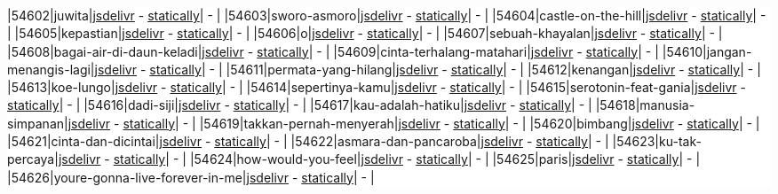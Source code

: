 |54602|juwita|[jsdelivr](https://cdn.jsdelivr.net/gh/dbchord/c5-3-6/50001-55000/54501-55000/juwita.webp) - [statically](https://cdn.statically.io/gh/dbchord/c5-3-6/i/50001-55000/54501-55000/juwita.webp)| - |
|54603|sworo-asmoro|[jsdelivr](https://cdn.jsdelivr.net/gh/dbchord/c5-3-6/50001-55000/54501-55000/sworo-asmoro.webp) - [statically](https://cdn.statically.io/gh/dbchord/c5-3-6/i/50001-55000/54501-55000/sworo-asmoro.webp)| - |
|54604|castle-on-the-hill|[jsdelivr](https://cdn.jsdelivr.net/gh/dbchord/c5-3-6/50001-55000/54501-55000/castle-on-the-hill.webp) - [statically](https://cdn.statically.io/gh/dbchord/c5-3-6/i/50001-55000/54501-55000/castle-on-the-hill.webp)| - |
|54605|kepastian|[jsdelivr](https://cdn.jsdelivr.net/gh/dbchord/c5-3-6/50001-55000/54501-55000/kepastian.webp) - [statically](https://cdn.statically.io/gh/dbchord/c5-3-6/i/50001-55000/54501-55000/kepastian.webp)| - |
|54606|o|[jsdelivr](https://cdn.jsdelivr.net/gh/dbchord/c5-3-6/50001-55000/54501-55000/o.webp) - [statically](https://cdn.statically.io/gh/dbchord/c5-3-6/i/50001-55000/54501-55000/o.webp)| - |
|54607|sebuah-khayalan|[jsdelivr](https://cdn.jsdelivr.net/gh/dbchord/c5-3-6/50001-55000/54501-55000/sebuah-khayalan.webp) - [statically](https://cdn.statically.io/gh/dbchord/c5-3-6/i/50001-55000/54501-55000/sebuah-khayalan.webp)| - |
|54608|bagai-air-di-daun-keladi|[jsdelivr](https://cdn.jsdelivr.net/gh/dbchord/c5-3-6/50001-55000/54501-55000/bagai-air-di-daun-keladi.webp) - [statically](https://cdn.statically.io/gh/dbchord/c5-3-6/i/50001-55000/54501-55000/bagai-air-di-daun-keladi.webp)| - |
|54609|cinta-terhalang-matahari|[jsdelivr](https://cdn.jsdelivr.net/gh/dbchord/c5-3-6/50001-55000/54501-55000/cinta-terhalang-matahari.webp) - [statically](https://cdn.statically.io/gh/dbchord/c5-3-6/i/50001-55000/54501-55000/cinta-terhalang-matahari.webp)| - |
|54610|jangan-menangis-lagi|[jsdelivr](https://cdn.jsdelivr.net/gh/dbchord/c5-3-6/50001-55000/54501-55000/jangan-menangis-lagi.webp) - [statically](https://cdn.statically.io/gh/dbchord/c5-3-6/i/50001-55000/54501-55000/jangan-menangis-lagi.webp)| - |
|54611|permata-yang-hilang|[jsdelivr](https://cdn.jsdelivr.net/gh/dbchord/c5-3-6/50001-55000/54501-55000/permata-yang-hilang.webp) - [statically](https://cdn.statically.io/gh/dbchord/c5-3-6/i/50001-55000/54501-55000/permata-yang-hilang.webp)| - |
|54612|kenangan|[jsdelivr](https://cdn.jsdelivr.net/gh/dbchord/c5-3-6/50001-55000/54501-55000/kenangan.webp) - [statically](https://cdn.statically.io/gh/dbchord/c5-3-6/i/50001-55000/54501-55000/kenangan.webp)| - |
|54613|koe-lungo|[jsdelivr](https://cdn.jsdelivr.net/gh/dbchord/c5-3-6/50001-55000/54501-55000/koe-lungo.webp) - [statically](https://cdn.statically.io/gh/dbchord/c5-3-6/i/50001-55000/54501-55000/koe-lungo.webp)| - |
|54614|sepertinya-kamu|[jsdelivr](https://cdn.jsdelivr.net/gh/dbchord/c5-3-6/50001-55000/54501-55000/sepertinya-kamu.webp) - [statically](https://cdn.statically.io/gh/dbchord/c5-3-6/i/50001-55000/54501-55000/sepertinya-kamu.webp)| - |
|54615|serotonin-feat-gania|[jsdelivr](https://cdn.jsdelivr.net/gh/dbchord/c5-3-6/50001-55000/54501-55000/serotonin-feat-gania.webp) - [statically](https://cdn.statically.io/gh/dbchord/c5-3-6/i/50001-55000/54501-55000/serotonin-feat-gania.webp)| - |
|54616|dadi-siji|[jsdelivr](https://cdn.jsdelivr.net/gh/dbchord/c5-3-6/50001-55000/54501-55000/dadi-siji.webp) - [statically](https://cdn.statically.io/gh/dbchord/c5-3-6/i/50001-55000/54501-55000/dadi-siji.webp)| - |
|54617|kau-adalah-hatiku|[jsdelivr](https://cdn.jsdelivr.net/gh/dbchord/c5-3-6/50001-55000/54501-55000/kau-adalah-hatiku.webp) - [statically](https://cdn.statically.io/gh/dbchord/c5-3-6/i/50001-55000/54501-55000/kau-adalah-hatiku.webp)| - |
|54618|manusia-simpanan|[jsdelivr](https://cdn.jsdelivr.net/gh/dbchord/c5-3-6/50001-55000/54501-55000/manusia-simpanan.webp) - [statically](https://cdn.statically.io/gh/dbchord/c5-3-6/i/50001-55000/54501-55000/manusia-simpanan.webp)| - |
|54619|takkan-pernah-menyerah|[jsdelivr](https://cdn.jsdelivr.net/gh/dbchord/c5-3-6/50001-55000/54501-55000/takkan-pernah-menyerah.webp) - [statically](https://cdn.statically.io/gh/dbchord/c5-3-6/i/50001-55000/54501-55000/takkan-pernah-menyerah.webp)| - |
|54620|bimbang|[jsdelivr](https://cdn.jsdelivr.net/gh/dbchord/c5-3-6/50001-55000/54501-55000/bimbang.webp) - [statically](https://cdn.statically.io/gh/dbchord/c5-3-6/i/50001-55000/54501-55000/bimbang.webp)| - |
|54621|cinta-dan-dicintai|[jsdelivr](https://cdn.jsdelivr.net/gh/dbchord/c5-3-6/50001-55000/54501-55000/cinta-dan-dicintai.webp) - [statically](https://cdn.statically.io/gh/dbchord/c5-3-6/i/50001-55000/54501-55000/cinta-dan-dicintai.webp)| - |
|54622|asmara-dan-pancaroba|[jsdelivr](https://cdn.jsdelivr.net/gh/dbchord/c5-3-6/50001-55000/54501-55000/asmara-dan-pancaroba.webp) - [statically](https://cdn.statically.io/gh/dbchord/c5-3-6/i/50001-55000/54501-55000/asmara-dan-pancaroba.webp)| - |
|54623|ku-tak-percaya|[jsdelivr](https://cdn.jsdelivr.net/gh/dbchord/c5-3-6/50001-55000/54501-55000/ku-tak-percaya.webp) - [statically](https://cdn.statically.io/gh/dbchord/c5-3-6/i/50001-55000/54501-55000/ku-tak-percaya.webp)| - |
|54624|how-would-you-feel|[jsdelivr](https://cdn.jsdelivr.net/gh/dbchord/c5-3-6/50001-55000/54501-55000/how-would-you-feel.webp) - [statically](https://cdn.statically.io/gh/dbchord/c5-3-6/i/50001-55000/54501-55000/how-would-you-feel.webp)| - |
|54625|paris|[jsdelivr](https://cdn.jsdelivr.net/gh/dbchord/c5-3-6/50001-55000/54501-55000/paris.webp) - [statically](https://cdn.statically.io/gh/dbchord/c5-3-6/i/50001-55000/54501-55000/paris.webp)| - |
|54626|youre-gonna-live-forever-in-me|[jsdelivr](https://cdn.jsdelivr.net/gh/dbchord/c5-3-6/50001-55000/54501-55000/youre-gonna-live-forever-in-me.webp) - [statically](https://cdn.statically.io/gh/dbchord/c5-3-6/i/50001-55000/54501-55000/youre-gonna-live-forever-in-me.webp)| - |